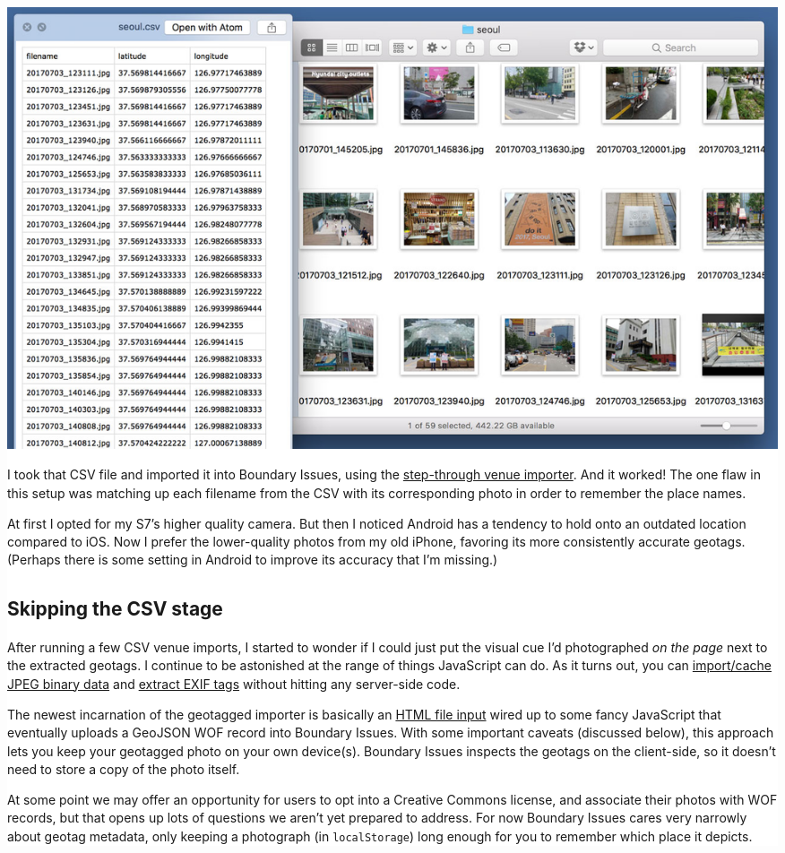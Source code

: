 ![CSV geotagging](images/csv-geotagging.jpg)

I took that CSV file and imported it into Boundary Issues, using the [step-through venue importer](https://mapzen.com/blog/weird-and-wonderful/). And it worked! The one flaw in this setup was matching up each filename from the CSV with its corresponding photo in order to remember the place names.

At first I opted for my S7’s higher quality camera. But then I noticed Android has a tendency to hold onto an outdated location compared to iOS. Now I prefer the lower-quality photos from my old iPhone, favoring its more consistently accurate geotags. (Perhaps there is some setting in Android to improve its accuracy that I’m missing.)

## Skipping the CSV stage

After running a few CSV venue imports, I started to wonder if I could just put the visual cue I’d photographed *on the page* next to the extracted geotags. I continue to be astonished at the range of things JavaScript can do. As it turns out, you can [import/cache JPEG binary data](https://gist.github.com/straup/0ee19019afd88c6dbd2d) and [extract EXIF tags](https://github.com/exif-js/exif-js) without hitting any server-side code.

The newest incarnation of the geotagged importer is basically an [HTML file input](https://developer.mozilla.org/en-US/docs/Web/HTML/Element/input/file) wired up to some fancy JavaScript that eventually uploads a GeoJSON WOF record into Boundary Issues. With some important caveats (discussed below), this approach lets you keep your geotagged photo on your own device(s). Boundary Issues inspects the geotags on the client-side, so it doesn’t need to store a copy of the photo itself.

At some point we may offer an opportunity for users to opt into a Creative Commons license, and associate their photos with WOF records, but that opens up lots of questions we aren’t yet prepared to address. For now Boundary Issues cares very narrowly about geotag metadata, only keeping a photograph (in `localStorage`) long enough for you to remember which place it depicts.
